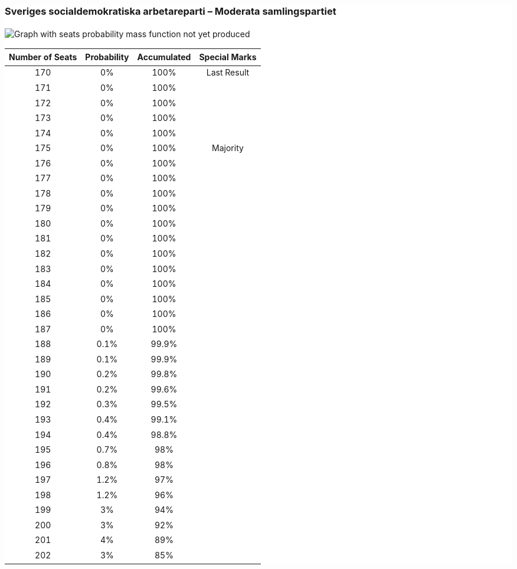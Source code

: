 ### Sveriges socialdemokratiska arbetareparti – Moderata samlingspartiet

![Graph with seats probability mass function not yet produced](2022-05-22-Ipsos-coalitions-seats-pmf-s–m.png "Seats Probability Mass Function")

| Number of Seats | Probability | Accumulated | Special Marks |
|:---------------:|:-----------:|:-----------:|:-------------:|
| 170 | 0% | 100% | Last Result |
| 171 | 0% | 100% |  |
| 172 | 0% | 100% |  |
| 173 | 0% | 100% |  |
| 174 | 0% | 100% |  |
| 175 | 0% | 100% | Majority |
| 176 | 0% | 100% |  |
| 177 | 0% | 100% |  |
| 178 | 0% | 100% |  |
| 179 | 0% | 100% |  |
| 180 | 0% | 100% |  |
| 181 | 0% | 100% |  |
| 182 | 0% | 100% |  |
| 183 | 0% | 100% |  |
| 184 | 0% | 100% |  |
| 185 | 0% | 100% |  |
| 186 | 0% | 100% |  |
| 187 | 0% | 100% |  |
| 188 | 0.1% | 99.9% |  |
| 189 | 0.1% | 99.9% |  |
| 190 | 0.2% | 99.8% |  |
| 191 | 0.2% | 99.6% |  |
| 192 | 0.3% | 99.5% |  |
| 193 | 0.4% | 99.1% |  |
| 194 | 0.4% | 98.8% |  |
| 195 | 0.7% | 98% |  |
| 196 | 0.8% | 98% |  |
| 197 | 1.2% | 97% |  |
| 198 | 1.2% | 96% |  |
| 199 | 3% | 94% |  |
| 200 | 3% | 92% |  |
| 201 | 4% | 89% |  |
| 202 | 3% | 85% |  |